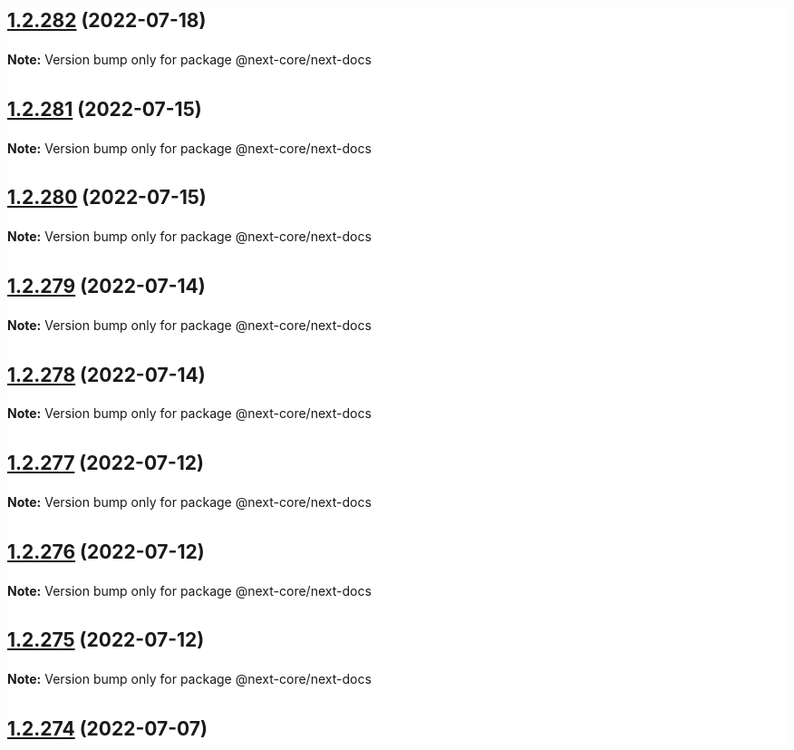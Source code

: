 ## [1.2.282](https://github.com/easyops-cn/next-core/compare/@next-core/next-docs@1.2.281...@next-core/next-docs@1.2.282) (2022-07-18)

**Note:** Version bump only for package @next-core/next-docs

## [1.2.281](https://github.com/easyops-cn/next-core/compare/@next-core/next-docs@1.2.280...@next-core/next-docs@1.2.281) (2022-07-15)

**Note:** Version bump only for package @next-core/next-docs

## [1.2.280](https://github.com/easyops-cn/next-core/compare/@next-core/next-docs@1.2.279...@next-core/next-docs@1.2.280) (2022-07-15)

**Note:** Version bump only for package @next-core/next-docs

## [1.2.279](https://github.com/easyops-cn/next-core/compare/@next-core/next-docs@1.2.278...@next-core/next-docs@1.2.279) (2022-07-14)

**Note:** Version bump only for package @next-core/next-docs

## [1.2.278](https://github.com/easyops-cn/next-core/compare/@next-core/next-docs@1.2.277...@next-core/next-docs@1.2.278) (2022-07-14)

**Note:** Version bump only for package @next-core/next-docs

## [1.2.277](https://github.com/easyops-cn/next-core/compare/@next-core/next-docs@1.2.276...@next-core/next-docs@1.2.277) (2022-07-12)

**Note:** Version bump only for package @next-core/next-docs

## [1.2.276](https://github.com/easyops-cn/next-core/compare/@next-core/next-docs@1.2.275...@next-core/next-docs@1.2.276) (2022-07-12)

**Note:** Version bump only for package @next-core/next-docs

## [1.2.275](https://github.com/easyops-cn/next-core/compare/@next-core/next-docs@1.2.274...@next-core/next-docs@1.2.275) (2022-07-12)

**Note:** Version bump only for package @next-core/next-docs

## [1.2.274](https://github.com/easyops-cn/next-core/compare/@next-core/next-docs@1.2.273...@next-core/next-docs@1.2.274) (2022-07-07)
